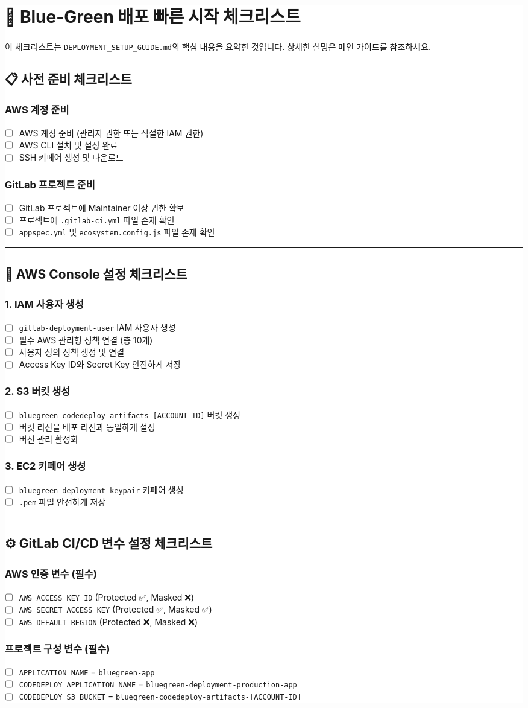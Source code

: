 # 🚀 Blue-Green 배포 빠른 시작 체크리스트

이 체크리스트는 [`DEPLOYMENT_SETUP_GUIDE.md`](./DEPLOYMENT_SETUP_GUIDE.md)의 핵심 내용을 요약한 것입니다. 
상세한 설명은 메인 가이드를 참조하세요.

## 📋 사전 준비 체크리스트

### AWS 계정 준비
- [ ] AWS 계정 준비 (관리자 권한 또는 적절한 IAM 권한)
- [ ] AWS CLI 설치 및 설정 완료
- [ ] SSH 키페어 생성 및 다운로드

### GitLab 프로젝트 준비  
- [ ] GitLab 프로젝트에 Maintainer 이상 권한 확보
- [ ] 프로젝트에 `.gitlab-ci.yml` 파일 존재 확인
- [ ] `appspec.yml` 및 `ecosystem.config.js` 파일 존재 확인

---

## 🔧 AWS Console 설정 체크리스트

### 1. IAM 사용자 생성
- [ ] `gitlab-deployment-user` IAM 사용자 생성
- [ ] 필수 AWS 관리형 정책 연결 (총 10개)
- [ ] 사용자 정의 정책 생성 및 연결
- [ ] Access Key ID와 Secret Key 안전하게 저장

### 2. S3 버킷 생성
- [ ] `bluegreen-codedeploy-artifacts-[ACCOUNT-ID]` 버킷 생성
- [ ] 버킷 리전을 배포 리전과 동일하게 설정
- [ ] 버전 관리 활성화

### 3. EC2 키페어 생성
- [ ] `bluegreen-deployment-keypair` 키페어 생성
- [ ] `.pem` 파일 안전하게 저장

---

## ⚙️ GitLab CI/CD 변수 설정 체크리스트

### AWS 인증 변수 (필수)
- [ ] `AWS_ACCESS_KEY_ID` (Protected ✅, Masked ❌)
- [ ] `AWS_SECRET_ACCESS_KEY` (Protected ✅, Masked ✅)  
- [ ] `AWS_DEFAULT_REGION` (Protected ❌, Masked ❌)

### 프로젝트 구성 변수 (필수)
- [ ] `APPLICATION_NAME` = `bluegreen-app`
- [ ] `CODEDEPLOY_APPLICATION_NAME` = `bluegreen-deployment-production-app`
- [ ] `CODEDEPLOY_S3_BUCKET` = `bluegreen-codedeploy-artifacts-[ACCOUNT-ID]`
